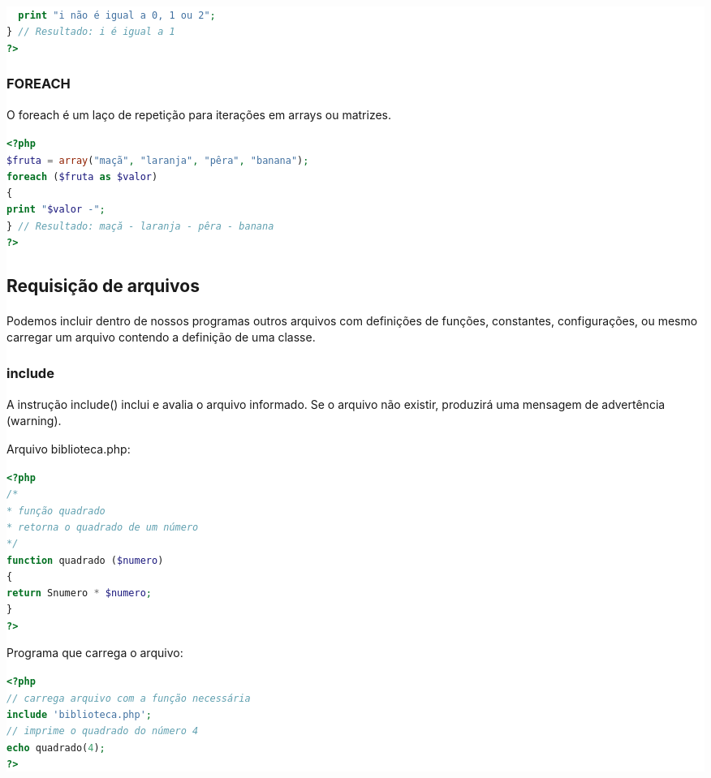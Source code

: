 ```php
  print "i não é igual a 0, 1 ou 2";
} // Resultado: i é igual a 1
?>
```

### FOREACH 

O foreach é um laço de repetição para iterações em arrays ou matrizes.

```php
<?php
$fruta = array("maçã", "laranja", "pêra", "banana");
foreach ($fruta as $valor)
{
print "$valor -";
} // Resultado: maçă - laranja - pêra - banana
?>
```

## Requisição de arquivos

Podemos incluir dentro de nossos programas outros arquivos com definições de funções, constantes, configurações, ou mesmo carregar um arquivo contendo a definição de uma classe.

### include

A instrução include() inclui e avalia o arquivo informado. Se o arquivo não existir, produzirá uma mensagem de advertência (warning).

Arquivo biblioteca.php:

```php
<?php
/*
* função quadrado
* retorna o quadrado de um número
*/
function quadrado ($numero)
{
return Snumero * $numero;
}
?>

```

Programa que carrega o arquivo:

```php
<?php
// carrega arquivo com a função necessária
include 'biblioteca.php';
// imprime o quadrado do número 4
echo quadrado(4);
?>
```
